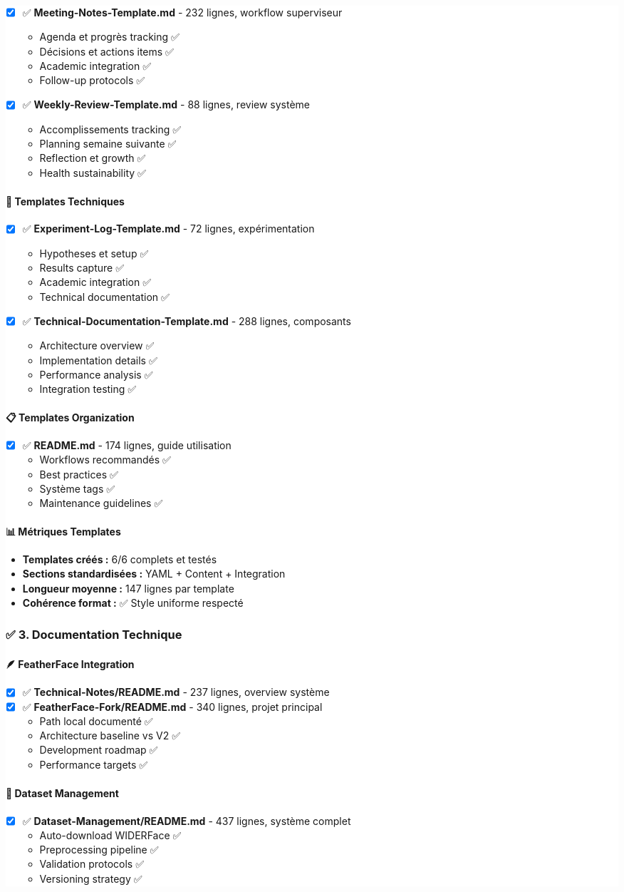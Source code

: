 - [x] ✅ **Meeting-Notes-Template.md** - 232 lignes, workflow superviseur
  - Agenda et progrès tracking ✅
  - Décisions et actions items ✅
  - Academic integration ✅
  - Follow-up protocols ✅

- [x] ✅ **Weekly-Review-Template.md** - 88 lignes, review système
  - Accomplissements tracking ✅
  - Planning semaine suivante ✅
  - Reflection et growth ✅
  - Health sustainability ✅

#### 🔧 Templates Techniques
- [x] ✅ **Experiment-Log-Template.md** - 72 lignes, expérimentation
  - Hypotheses et setup ✅
  - Results capture ✅
  - Academic integration ✅
  - Technical documentation ✅

- [x] ✅ **Technical-Documentation-Template.md** - 288 lignes, composants
  - Architecture overview ✅
  - Implementation details ✅
  - Performance analysis ✅
  - Integration testing ✅

#### 📋 Templates Organization
- [x] ✅ **README.md** - 174 lignes, guide utilisation
  - Workflows recommandés ✅
  - Best practices ✅
  - Système tags ✅
  - Maintenance guidelines ✅

#### 📊 Métriques Templates
- **Templates créés :** 6/6 complets et testés
- **Sections standardisées :** YAML + Content + Integration
- **Longueur moyenne :** 147 lignes par template
- **Cohérence format :** ✅ Style uniforme respecté

### ✅ 3. Documentation Technique

#### 🪶 FeatherFace Integration
- [x] ✅ **Technical-Notes/README.md** - 237 lignes, overview système
- [x] ✅ **FeatherFace-Fork/README.md** - 340 lignes, projet principal
  - Path local documenté ✅
  - Architecture baseline vs V2 ✅
  - Development roadmap ✅
  - Performance targets ✅

#### 💾 Dataset Management
- [x] ✅ **Dataset-Management/README.md** - 437 lignes, système complet
  - Auto-download WIDERFace ✅
  - Preprocessing pipeline ✅
  - Validation protocols ✅
  - Versioning strategy ✅
